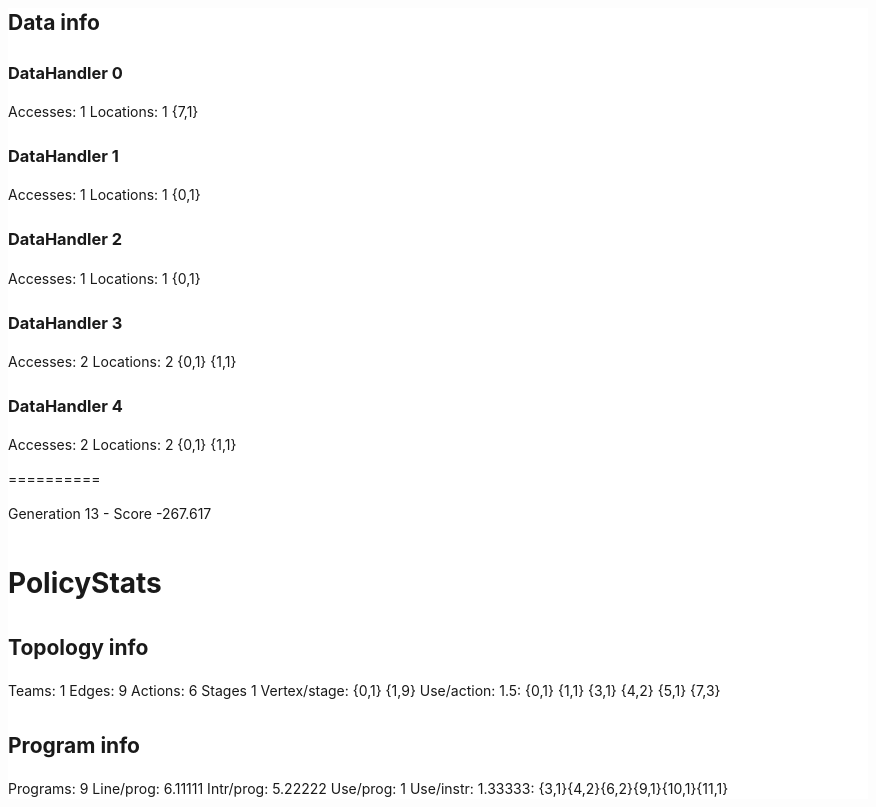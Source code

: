 ## Data info

### DataHandler 0
Accesses:	1
Locations:	1
{7,1} 

### DataHandler 1
Accesses:	1
Locations:	1
{0,1} 

### DataHandler 2
Accesses:	1
Locations:	1
{0,1} 

### DataHandler 3
Accesses:	2
Locations:	2
{0,1} {1,1} 

### DataHandler 4
Accesses:	2
Locations:	2
{0,1} {1,1} 


==========

Generation 13 - Score -267.617

# PolicyStats
## Topology info
Teams:		1
Edges:		9
Actions:	6
Stages		1
Vertex/stage:	{0,1} {1,9} 
Use/action:	1.5: {0,1} {1,1} {3,1} {4,2} {5,1} {7,3} 

## Program info
Programs:	9
Line/prog:	6.11111
Intr/prog:	5.22222
Use/prog:	1
Use/instr:	1.33333: {3,1}{4,2}{6,2}{9,1}{10,1}{11,1}
